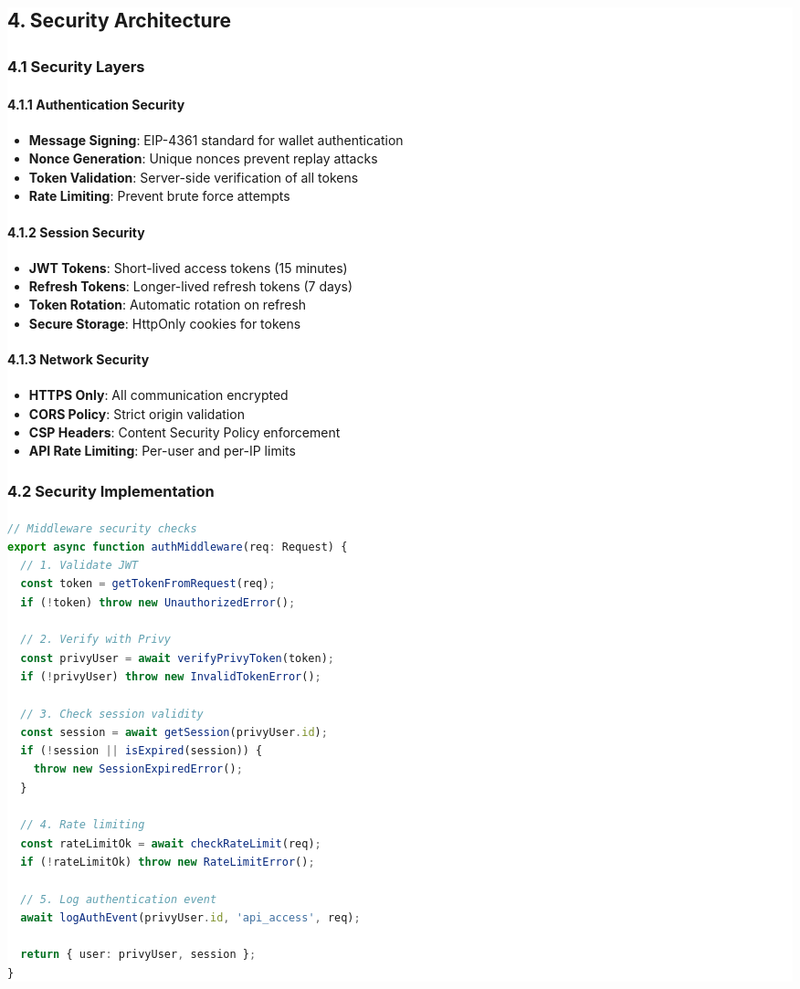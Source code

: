 ## 4. Security Architecture

### 4.1 Security Layers

#### 4.1.1 Authentication Security
- **Message Signing**: EIP-4361 standard for wallet authentication
- **Nonce Generation**: Unique nonces prevent replay attacks
- **Token Validation**: Server-side verification of all tokens
- **Rate Limiting**: Prevent brute force attempts

#### 4.1.2 Session Security
- **JWT Tokens**: Short-lived access tokens (15 minutes)
- **Refresh Tokens**: Longer-lived refresh tokens (7 days)
- **Token Rotation**: Automatic rotation on refresh
- **Secure Storage**: HttpOnly cookies for tokens

#### 4.1.3 Network Security
- **HTTPS Only**: All communication encrypted
- **CORS Policy**: Strict origin validation
- **CSP Headers**: Content Security Policy enforcement
- **API Rate Limiting**: Per-user and per-IP limits

### 4.2 Security Implementation

```typescript
// Middleware security checks
export async function authMiddleware(req: Request) {
  // 1. Validate JWT
  const token = getTokenFromRequest(req);
  if (!token) throw new UnauthorizedError();
  
  // 2. Verify with Privy
  const privyUser = await verifyPrivyToken(token);
  if (!privyUser) throw new InvalidTokenError();
  
  // 3. Check session validity
  const session = await getSession(privyUser.id);
  if (!session || isExpired(session)) {
    throw new SessionExpiredError();
  }
  
  // 4. Rate limiting
  const rateLimitOk = await checkRateLimit(req);
  if (!rateLimitOk) throw new RateLimitError();
  
  // 5. Log authentication event
  await logAuthEvent(privyUser.id, 'api_access', req);
  
  return { user: privyUser, session };
}
```
